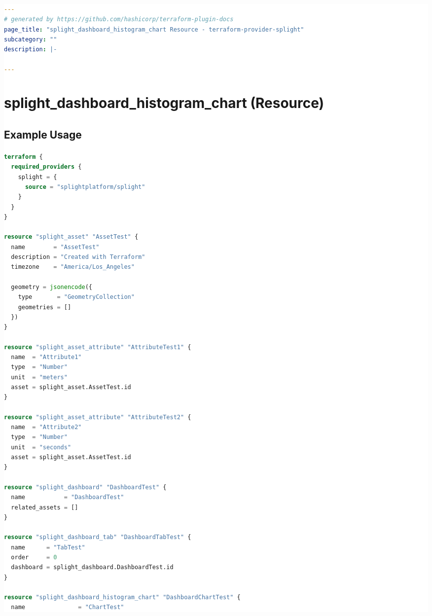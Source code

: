 ```yaml
---
# generated by https://github.com/hashicorp/terraform-plugin-docs
page_title: "splight_dashboard_histogram_chart Resource - terraform-provider-splight"
subcategory: ""
description: |-
  
---
```


# splight_dashboard_histogram_chart (Resource)



## Example Usage

```terraform
terraform {
  required_providers {
    splight = {
      source = "splightplatform/splight"
    }
  }
}

resource "splight_asset" "AssetTest" {
  name        = "AssetTest"
  description = "Created with Terraform"
  timezone    = "America/Los_Angeles"

  geometry = jsonencode({
    type       = "GeometryCollection"
    geometries = []
  })
}

resource "splight_asset_attribute" "AttributeTest1" {
  name  = "Attribute1"
  type  = "Number"
  unit  = "meters"
  asset = splight_asset.AssetTest.id
}

resource "splight_asset_attribute" "AttributeTest2" {
  name  = "Attribute2"
  type  = "Number"
  unit  = "seconds"
  asset = splight_asset.AssetTest.id
}

resource "splight_dashboard" "DashboardTest" {
  name           = "DashboardTest"
  related_assets = []
}

resource "splight_dashboard_tab" "DashboardTabTest" {
  name      = "TabTest"
  order     = 0
  dashboard = splight_dashboard.DashboardTest.id
}

resource "splight_dashboard_histogram_chart" "DashboardChartTest" {
  name               = "ChartTest"
```